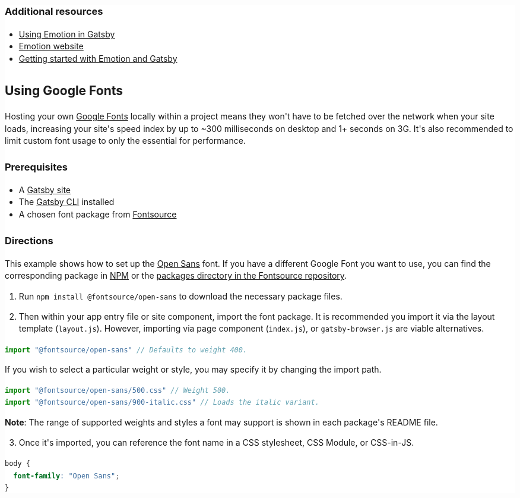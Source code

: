 ### Additional resources

- [Using Emotion in Gatsby](/docs/how-to/styling/emotion/)
- [Emotion website](https://emotion.sh)
- [Getting started with Emotion and Gatsby](https://egghead.io/lessons/gatsby-getting-started-with-emotion-and-gatsby)

## Using Google Fonts

Hosting your own [Google Fonts](https://fonts.google.com/) locally within a project means they won't have to be fetched over the network when your site loads, increasing your site's speed index by up to ~300 milliseconds on desktop and 1+ seconds on 3G. It's also recommended to limit custom font usage to only the essential for performance.

### Prerequisites

- A [Gatsby site](/docs/quick-start)
- The [Gatsby CLI](/docs/reference/gatsby-cli/) installed
- A chosen font package from [Fontsource](https://github.com/fontsource/fontsource)

### Directions

This example shows how to set up the [Open Sans](https://fonts.google.com/specimen/Open+Sans) font. If you have a different Google Font you want to use, you can find the corresponding package in [NPM](https://www.npmjs.com/search?q=fontsource) or the [packages directory in the Fontsource repository](https://github.com/fontsource/fontsource/tree/master/packages).

1. Run `npm install @fontsource/open-sans` to download the necessary package files.

2. Then within your app entry file or site component, import the font package. It is recommended you import it via the layout template (`layout.js`). However, importing via page component (`index.js`), or `gatsby-browser.js` are viable alternatives.

```jsx:title=src/components/layout.js
import "@fontsource/open-sans" // Defaults to weight 400.
```

If you wish to select a particular weight or style, you may specify it by changing the import path.

```jsx:title=src/components/layout.js
import "@fontsource/open-sans/500.css" // Weight 500.
import "@fontsource/open-sans/900-italic.css" // Loads the italic variant.
```

**Note**: The range of supported weights and styles a font may support is shown in each package's README file.

3. Once it's imported, you can reference the font name in a CSS stylesheet, CSS Module, or CSS-in-JS.

```css:title=src/components/layout.css
body {
  font-family: "Open Sans";
}
```
